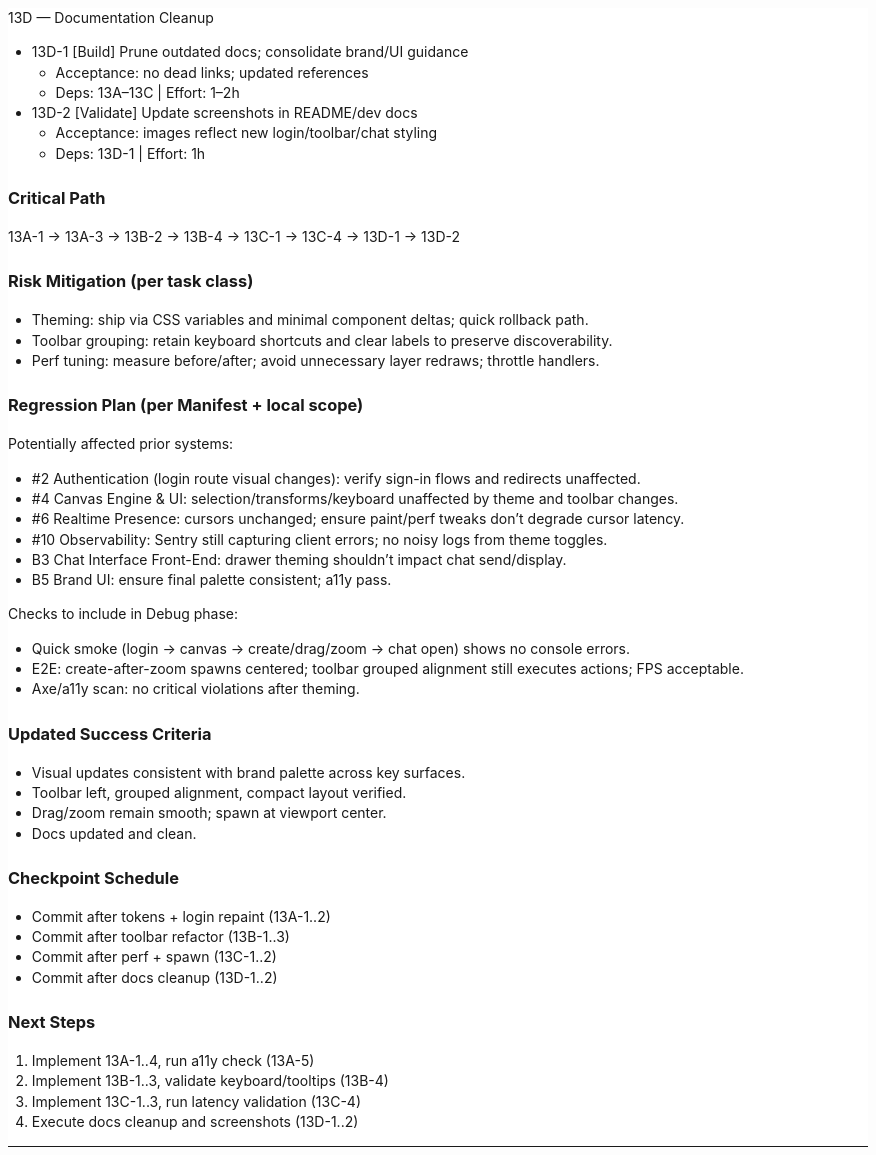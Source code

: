 13D — Documentation Cleanup
- 13D-1 [Build] Prune outdated docs; consolidate brand/UI guidance
  - Acceptance: no dead links; updated references
  - Deps: 13A–13C | Effort: 1–2h
- 13D-2 [Validate] Update screenshots in README/dev docs
  - Acceptance: images reflect new login/toolbar/chat styling
  - Deps: 13D-1 | Effort: 1h

### Critical Path
13A-1 → 13A-3 → 13B-2 → 13B-4 → 13C-1 → 13C-4 → 13D-1 → 13D-2

### Risk Mitigation (per task class)
- Theming: ship via CSS variables and minimal component deltas; quick rollback path.
- Toolbar grouping: retain keyboard shortcuts and clear labels to preserve discoverability.
- Perf tuning: measure before/after; avoid unnecessary layer redraws; throttle handlers.

### Regression Plan (per Manifest + local scope)
Potentially affected prior systems:
- #2 Authentication (login route visual changes): verify sign-in flows and redirects unaffected.
- #4 Canvas Engine & UI: selection/transforms/keyboard unaffected by theme and toolbar changes.
- #6 Realtime Presence: cursors unchanged; ensure paint/perf tweaks don’t degrade cursor latency.
- #10 Observability: Sentry still capturing client errors; no noisy logs from theme toggles.
- B3 Chat Interface Front-End: drawer theming shouldn’t impact chat send/display.
- B5 Brand UI: ensure final palette consistent; a11y pass.

Checks to include in Debug phase:
- Quick smoke (login → canvas → create/drag/zoom → chat open) shows no console errors.
- E2E: create-after-zoom spawns centered; toolbar grouped alignment still executes actions; FPS acceptable.
- Axe/a11y scan: no critical violations after theming.

### Updated Success Criteria
- Visual updates consistent with brand palette across key surfaces.
- Toolbar left, grouped alignment, compact layout verified.
- Drag/zoom remain smooth; spawn at viewport center.
- Docs updated and clean.

### Checkpoint Schedule
- Commit after tokens + login repaint (13A-1..2)
- Commit after toolbar refactor (13B-1..3)
- Commit after perf + spawn (13C-1..2)
- Commit after docs cleanup (13D-1..2)

### Next Steps
1) Implement 13A-1..4, run a11y check (13A-5)
2) Implement 13B-1..3, validate keyboard/tooltips (13B-4)
3) Implement 13C-1..3, run latency validation (13C-4)
4) Execute docs cleanup and screenshots (13D-1..2)

---
